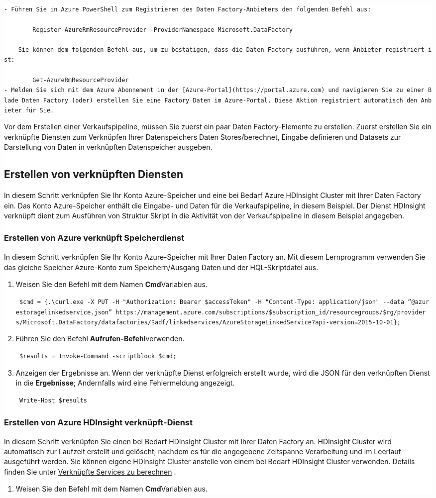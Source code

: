     - Führen Sie in Azure PowerShell zum Registrieren des Daten Factory-Anbieters den folgenden Befehl aus: 
        
            Register-AzureRmResourceProvider -ProviderNamespace Microsoft.DataFactory
    
        Sie können dem folgenden Befehl aus, um zu bestätigen, dass die Daten Factory ausführen, wenn Anbieter registriert ist: 
    
            Get-AzureRmResourceProvider
    - Melden Sie sich mit dem Azure Abonnement in der [Azure-Portal](https://portal.azure.com) und navigieren Sie zu einer Blade Daten Factory (oder) erstellen Sie eine Factory Daten im Azure-Portal. Diese Aktion registriert automatisch den Anbieter für Sie.

Vor dem Erstellen einer Verkaufspipeline, müssen Sie zuerst ein paar Daten Factory-Elemente zu erstellen. Zuerst erstellen Sie ein verknüpfte Diensten zum Verknüpfen Ihrer Datenspeichers Daten Stores/berechnet, Eingabe definieren und Datasets zur Darstellung von Daten in verknüpften Datenspeicher ausgeben. 

## <a name="create-linked-services"></a>Erstellen von verknüpften Diensten 
In diesem Schritt verknüpfen Sie Ihr Konto Azure-Speicher und eine bei Bedarf Azure HDInsight Cluster mit Ihrer Daten Factory ein. Das Konto Azure-Speicher enthält die Eingabe- und Daten für die Verkaufspipeline, in diesem Beispiel. Der Dienst HDInsight verknüpft dient zum Ausführen von Struktur Skript in die Aktivität von der Verkaufspipeline in diesem Beispiel angegeben. 

### <a name="create-azure-storage-linked-service"></a>Erstellen von Azure verknüpft Speicherdienst
In diesem Schritt verknüpfen Sie Ihr Konto Azure-Speicher mit Ihrer Daten Factory an. Mit diesem Lernprogramm verwenden Sie das gleiche Speicher Azure-Konto zum Speichern/Ausgang Daten und der HQL-Skriptdatei aus.

1. Weisen Sie den Befehl mit dem Namen **Cmd**Variablen aus. 

        $cmd = {.\curl.exe -X PUT -H "Authorization: Bearer $accessToken" -H "Content-Type: application/json" --data “@azurestoragelinkedservice.json” https://management.azure.com/subscriptions/$subscription_id/resourcegroups/$rg/providers/Microsoft.DataFactory/datafactories/$adf/linkedservices/AzureStorageLinkedService?api-version=2015-10-01};
2. Führen Sie den Befehl **Aufrufen-Befehl**verwenden.
 
        $results = Invoke-Command -scriptblock $cmd;
3. Anzeigen der Ergebnisse an. Wenn der verknüpfte Dienst erfolgreich erstellt wurde, wird die JSON für den verknüpften Dienst in die **Ergebnisse**; Andernfalls wird eine Fehlermeldung angezeigt.
  
        Write-Host $results

### <a name="create-azure-hdinsight-linked-service"></a>Erstellen von Azure HDInsight verknüpft-Dienst
In diesem Schritt verknüpfen Sie einen bei Bedarf HDInsight Cluster mit Ihrer Daten Factory an. HDInsight Cluster wird automatisch zur Laufzeit erstellt und gelöscht, nachdem es für die angegebene Zeitspanne Verarbeitung und im Leerlauf ausgeführt werden. Sie können eigene HDInsight Cluster anstelle von einem bei Bedarf HDInsight Cluster verwenden. Details finden Sie unter [Verknüpfte Services zu berechnen](data-factory-compute-linked-services.md) .  

1. Weisen Sie den Befehl mit dem Namen **Cmd**Variablen aus.
 